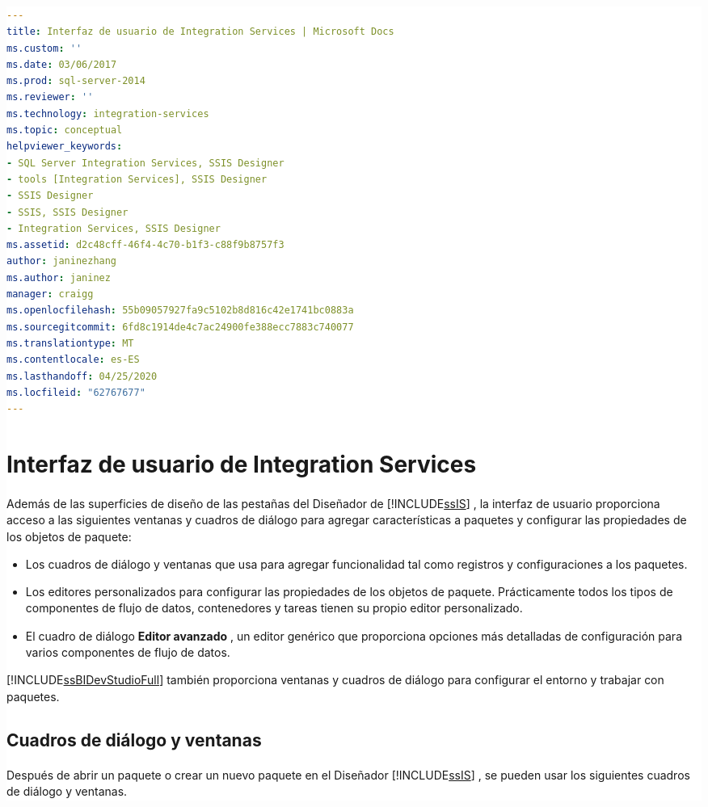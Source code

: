 ```yaml
---
title: Interfaz de usuario de Integration Services | Microsoft Docs
ms.custom: ''
ms.date: 03/06/2017
ms.prod: sql-server-2014
ms.reviewer: ''
ms.technology: integration-services
ms.topic: conceptual
helpviewer_keywords:
- SQL Server Integration Services, SSIS Designer
- tools [Integration Services], SSIS Designer
- SSIS Designer
- SSIS, SSIS Designer
- Integration Services, SSIS Designer
ms.assetid: d2c48cff-46f4-4c70-b1f3-c88f9b8757f3
author: janinezhang
ms.author: janinez
manager: craigg
ms.openlocfilehash: 55b09057927fa9c5102b8d816c42e1741bc0883a
ms.sourcegitcommit: 6fd8c1914de4c7ac24900fe388ecc7883c740077
ms.translationtype: MT
ms.contentlocale: es-ES
ms.lasthandoff: 04/25/2020
ms.locfileid: "62767677"
---
```

# <a name="integration-services-user-interface"></a>Interfaz de usuario de Integration Services
  Además de las superficies de diseño de las pestañas del Diseñador de [!INCLUDE[ssIS](../includes/ssis-md.md)] , la interfaz de usuario proporciona acceso a las siguientes ventanas y cuadros de diálogo para agregar características a paquetes y configurar las propiedades de los objetos de paquete:  
  
-   Los cuadros de diálogo y ventanas que usa para agregar funcionalidad tal como registros y configuraciones a los paquetes.  
  
-   Los editores personalizados para configurar las propiedades de los objetos de paquete. Prácticamente todos los tipos de componentes de flujo de datos, contenedores y tareas tienen su propio editor personalizado.  
  
-   El cuadro de diálogo **Editor avanzado** , un editor genérico que proporciona opciones más detalladas de configuración para varios componentes de flujo de datos.  
  
 [!INCLUDE[ssBIDevStudioFull](../includes/ssbidevstudiofull-md.md)] también proporciona ventanas y cuadros de diálogo para configurar el entorno y trabajar con paquetes.  
  
## <a name="dialog-boxes-and-windows"></a>Cuadros de diálogo y ventanas  
 Después de abrir un paquete o crear un nuevo paquete en el Diseñador [!INCLUDE[ssIS](../includes/ssis-md.md)] , se pueden usar los siguientes cuadros de diálogo y ventanas.  
  